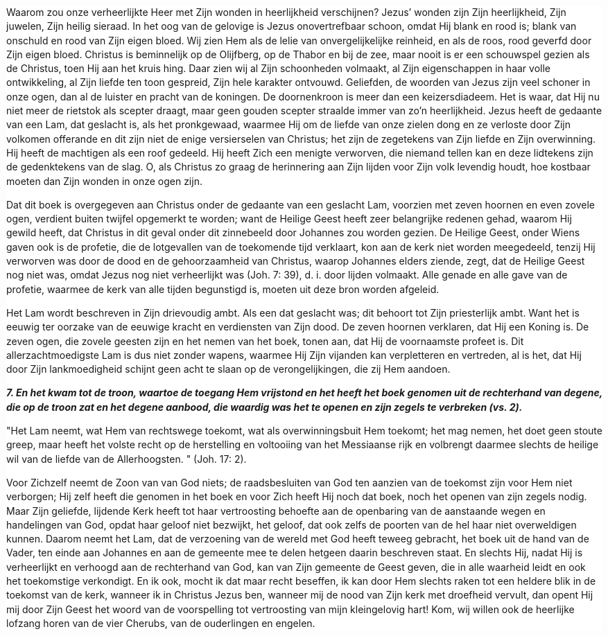 Waarom zou onze verheerlijkte Heer met Zijn wonden in heerlijkheid verschijnen? Jezus’ wonden zijn Zijn heerlijkheid, Zijn juwelen, Zijn heilig sieraad. In het oog van de gelovige is Jezus onovertrefbaar schoon, omdat Hij blank en rood is; blank van onschuld en rood van Zijn eigen bloed. Wij zien Hem als de lelie van onvergelijkelijke reinheid, en als de roos, rood geverfd door Zijn eigen bloed. Christus is beminnelijk op de Olijfberg, op de Thabor en bij de zee, maar nooit is er een schouwspel gezien als de Christus, toen Hij aan het kruis hing. Daar zien wij al Zijn schoonheden volmaakt, al Zijn eigenschappen in haar volle ontwikkeling, al Zijn liefde ten toon gespreid, Zijn hele karakter ontvouwd. Geliefden, de woorden van Jezus zijn veel schoner in onze ogen, dan al de luister en pracht van de koningen. De doornenkroon is meer dan een keizersdiadeem. Het is waar, dat Hij nu niet meer de rietstok als scepter draagt, maar geen gouden scepter straalde immer van zo’n heerlijkheid. Jezus heeft de gedaante van een Lam, dat geslacht is, als het pronkgewaad, waarmee Hij om de liefde van onze zielen dong en ze verloste door Zijn volkomen offerande en dit zijn niet de enige versierselen van Christus; het zijn de zegetekens van Zijn liefde en Zijn overwinning. Hij heeft de machtigen als een roof gedeeld. Hij heeft Zich een menigte verworven, die niemand tellen kan en deze lidtekens zijn de gedenktekens van de slag. O, als Christus zo graag de herinnering aan Zijn lijden voor Zijn volk levendig houdt, hoe kostbaar moeten dan Zijn wonden in onze ogen zijn.

Dat dit boek is overgegeven aan Christus onder de gedaante van een geslacht Lam, voorzien met zeven hoornen en even zovele ogen, verdient buiten twijfel opgemerkt te worden; want de Heilige Geest heeft zeer belangrijke redenen gehad, waarom Hij gewild heeft, dat Christus in dit geval onder dit zinnebeeld door Johannes zou worden gezien. De Heilige Geest, onder Wiens gaven ook is de profetie, die de lotgevallen van de toekomende tijd verklaart, kon aan de kerk niet worden meegedeeld, tenzij Hij verworven was door de dood en de gehoorzaamheid van Christus, waarop Johannes elders ziende, zegt, dat de Heilige Geest nog niet was, omdat Jezus nog niet verheerlijkt was (Joh. 7: 39), d. i. door lijden volmaakt. Alle genade en alle gave van de profetie, waarmee de kerk van alle tijden begunstigd is, moeten uit deze bron worden afgeleid.

Het Lam wordt beschreven in Zijn drievoudig ambt. Als een dat geslacht was; dit behoort tot Zijn priesterlijk ambt. Want het is eeuwig ter oorzake van de eeuwige kracht en verdiensten van Zijn dood. De zeven hoornen verklaren, dat Hij een Koning is. De zeven ogen, die zovele geesten zijn en het nemen van het boek, tonen aan, dat Hij de voornaamste profeet is. Dit allerzachtmoedigste Lam is dus niet zonder wapens, waarmee Hij Zijn vijanden kan verpletteren en vertreden, al is het, dat Hij door Zijn lankmoedigheid schijnt geen acht te slaan op de verongelijkingen, die zij Hem aandoen.

***7. En het kwam tot de troon, waartoe de toegang Hem vrijstond en het heeft het boek genomen uit de rechterhand van degene, die op de troon zat en het degene aanbood, die waardig was het te openen en zijn zegels te verbreken (vs. 2).***

"Het Lam neemt, wat Hem van rechtswege toekomt, wat als overwinningsbuit Hem toekomt; het mag nemen, het doet geen stoute greep, maar heeft het volste recht op de herstelling en voltooiing van het Messiaanse rijk en volbrengt daarmee slechts de heilige wil van de liefde van de Allerhoogsten. " (Joh. 17: 2).

Voor Zichzelf neemt de Zoon van van God niets; de raadsbesluiten van God ten aanzien van de toekomst zijn voor Hem niet verborgen; Hij zelf heeft die genomen in het boek en voor Zich heeft Hij noch dat boek, noch het openen van zijn zegels nodig. Maar Zijn geliefde, lijdende Kerk heeft tot haar vertroosting behoefte aan de openbaring van de aanstaande wegen en handelingen van God, opdat haar geloof niet bezwijkt, het geloof, dat ook zelfs de poorten van de hel haar niet overweldigen kunnen. Daarom neemt het Lam, dat de verzoening van de wereld met God heeft teweeg gebracht, het boek uit de hand van de Vader, ten einde aan Johannes en aan de gemeente mee te delen hetgeen daarin beschreven staat. En slechts Hij, nadat Hij is verheerlijkt en verhoogd aan de rechterhand van God, kan van Zijn gemeente de Geest geven, die in alle waarheid leidt en ook het toekomstige verkondigt. En ik ook, mocht ik dat maar recht beseffen, ik kan door Hem slechts raken tot een heldere blik in de toekomst van de kerk, wanneer ik in Christus Jezus ben, wanneer mij de nood van Zijn kerk met droefheid vervult, dan opent Hij mij door Zijn Geest het woord van de voorspelling tot vertroosting van mijn kleingelovig hart! Kom, wij willen ook de heerlijke lofzang horen van de vier Cherubs, van de ouderlingen en engelen.

